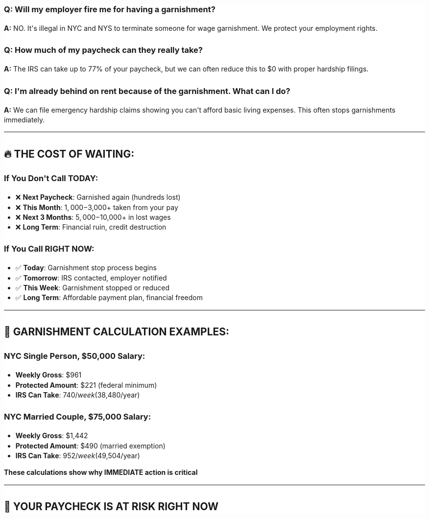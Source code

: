 ### Q: Will my employer fire me for having a garnishment?
**A:** NO. It's illegal in NYC and NYS to terminate someone for wage garnishment. We protect your employment rights.

### Q: How much of my paycheck can they really take?
**A:** The IRS can take up to 77% of your paycheck, but we can often reduce this to $0 with proper hardship filings.

### Q: I'm already behind on rent because of the garnishment. What can I do?
**A:** We can file emergency hardship claims showing you can't afford basic living expenses. This often stops garnishments immediately.

---

## 🔥 THE COST OF WAITING:

### If You Don't Call TODAY:
- ❌ **Next Paycheck**: Garnished again (hundreds lost)
- ❌ **This Month**: $1,000-$3,000+ taken from your pay
- ❌ **Next 3 Months**: $5,000-$10,000+ in lost wages
- ❌ **Long Term**: Financial ruin, credit destruction

### If You Call RIGHT NOW:
- ✅ **Today**: Garnishment stop process begins
- ✅ **Tomorrow**: IRS contacted, employer notified
- ✅ **This Week**: Garnishment stopped or reduced
- ✅ **Long Term**: Affordable payment plan, financial freedom

---

## 🎯 GARNISHMENT CALCULATION EXAMPLES:

### NYC Single Person, $50,000 Salary:
- **Weekly Gross**: $961
- **Protected Amount**: $221 (federal minimum)
- **IRS Can Take**: $740/week ($38,480/year)

### NYC Married Couple, $75,000 Salary:
- **Weekly Gross**: $1,442  
- **Protected Amount**: $490 (married exemption)
- **IRS Can Take**: $952/week ($49,504/year)

**These calculations show why IMMEDIATE action is critical**

---

## 🚨 YOUR PAYCHECK IS AT RISK RIGHT NOW
